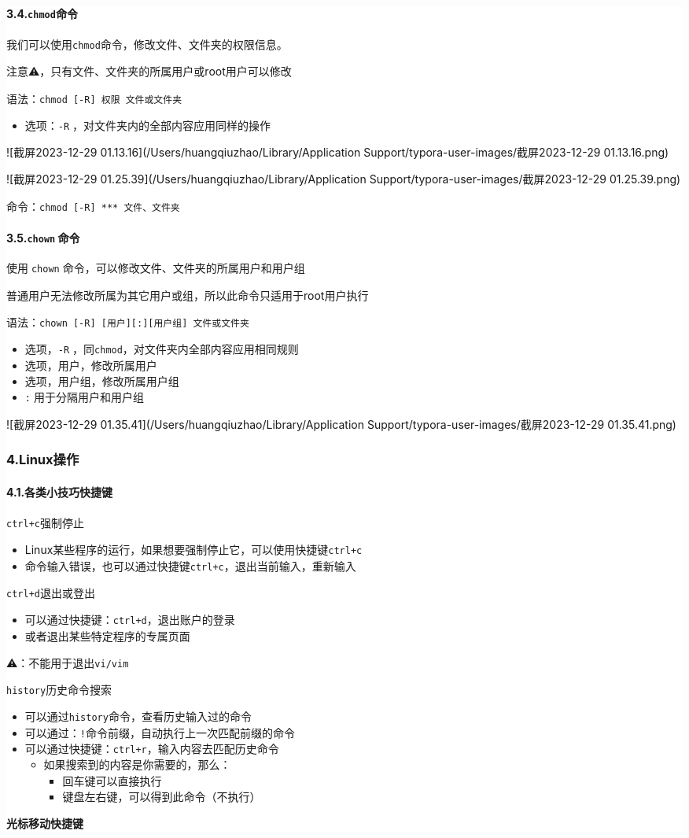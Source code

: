 #### 3.4.`chmod`命令

我们可以使用`chmod`命令，修改文件、文件夹的权限信息。

注意⚠️，只有文件、文件夹的所属用户或root用户可以修改

语法：`chmod [-R] 权限 文件或文件夹`

- 选项：`-R` ，对文件夹内的全部内容应用同样的操作

![截屏2023-12-29 01.13.16](/Users/huangqiuzhao/Library/Application Support/typora-user-images/截屏2023-12-29 01.13.16.png)

![截屏2023-12-29 01.25.39](/Users/huangqiuzhao/Library/Application Support/typora-user-images/截屏2023-12-29 01.25.39.png)

命令：`chmod [-R] *** 文件、文件夹`

#### 3.5.`chown` 命令

使用 `chown` 命令，可以修改文件、文件夹的所属用户和用户组

普通用户无法修改所属为其它用户或组，所以此命令只适用于root用户执行

语法：`chown [-R] [用户][:][用户组] 文件或文件夹`

- 选项，`-R` ，同`chmod`，对文件夹内全部内容应用相同规则
- 选项，用户，修改所属用户
- 选项，用户组，修改所属用户组
- `:` 用于分隔用户和用户组

![截屏2023-12-29 01.35.41](/Users/huangqiuzhao/Library/Application Support/typora-user-images/截屏2023-12-29 01.35.41.png)

### 4.Linux操作

#### 4.1.各类小技巧快捷键

`ctrl+c`强制停止

- Linux某些程序的运行，如果想要强制停止它，可以使用快捷键`ctrl+c`
- 命令输入错误，也可以通过快捷键`ctrl+c`，退出当前输入，重新输入

`ctrl+d`退出或登出

- 可以通过快捷键：`ctrl+d`，退出账户的登录
- 或者退出某些特定程序的专属页面

⚠️：不能用于退出`vi/vim`

`history`历史命令搜索

- 可以通过`history`命令，查看历史输入过的命令
- 可以通过：`!`命令前缀，自动执行上一次匹配前缀的命令
- 可以通过快捷键：`ctrl+r`，输入内容去匹配历史命令
  - 如果搜索到的内容是你需要的，那么：
    - 回车键可以直接执行
    - 键盘左右键，可以得到此命令（不执行）

**光标移动快捷键**
